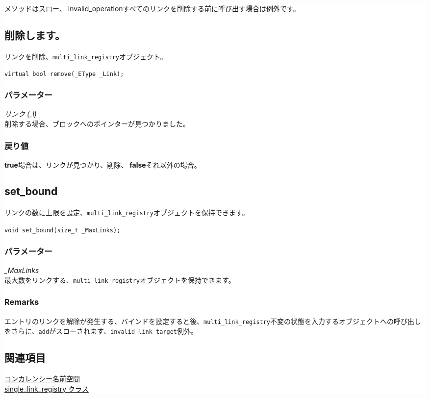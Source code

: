 メソッドはスロー、 [invalid_operation](invalid-operation-class.md)すべてのリンクを削除する前に呼び出す場合は例外です。

##  <a name="remove"></a> 削除します。

リンクを削除、`multi_link_registry`オブジェクト。

```
virtual bool remove(_EType _Link);
```

### <a name="parameters"></a>パラメーター

*リンク (_l)*<br/>
削除する場合、ブロックへのポインターが見つかりました。

### <a name="return-value"></a>戻り値

**true**場合は、リンクが見つかり、削除、 **false**それ以外の場合。

##  <a name="set_bound"></a> set_bound

リンクの数に上限を設定、`multi_link_registry`オブジェクトを保持できます。

```
void set_bound(size_t _MaxLinks);
```

### <a name="parameters"></a>パラメーター

*_MaxLinks*<br/>
最大数をリンクする、`multi_link_registry`オブジェクトを保持できます。

### <a name="remarks"></a>Remarks

エントリのリンクを解除が発生する、バインドを設定すると後、`multi_link_registry`不変の状態を入力するオブジェクトへの呼び出しをさらに、`add`がスローされます、`invalid_link_target`例外。

## <a name="see-also"></a>関連項目

[コンカレンシー名前空間](concurrency-namespace.md)<br/>
[single_link_registry クラス](single-link-registry-class.md)
